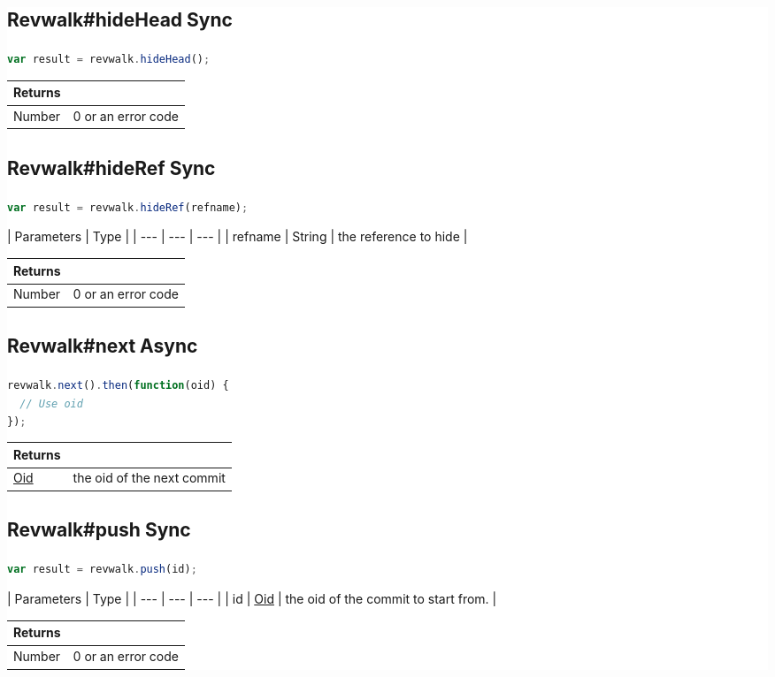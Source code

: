 ## <a name="hideHead"></a><span>Revwalk#</span>hideHead <span class="tags"><span class="sync">Sync</span></span>

```js
var result = revwalk.hideHead();
```

| Returns |  |
| --- | --- |
| Number |  0 or an error code |

## <a name="hideRef"></a><span>Revwalk#</span>hideRef <span class="tags"><span class="sync">Sync</span></span>

```js
var result = revwalk.hideRef(refname);
```

| Parameters | Type |
| --- | --- | --- |
| refname | String | the reference to hide |

| Returns |  |
| --- | --- |
| Number |  0 or an error code |

## <a name="next"></a><span>Revwalk#</span>next <span class="tags"><span class="async">Async</span></span>

```js
revwalk.next().then(function(oid) {
  // Use oid
});
```

| Returns |  |
| --- | --- |
| [Oid](/api/oid/) | the oid of the next commit |

## <a name="push"></a><span>Revwalk#</span>push <span class="tags"><span class="sync">Sync</span></span>

```js
var result = revwalk.push(id);
```

| Parameters | Type |
| --- | --- | --- |
| id | [Oid](/api/oid/) | the oid of the commit to start from. |

| Returns |  |
| --- | --- |
| Number |  0 or an error code |
